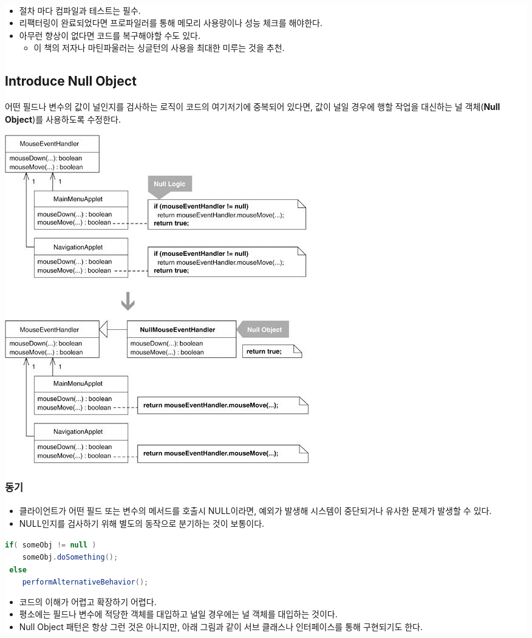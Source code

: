 * 절차 마다 컴파일과 테스트는 필수.
* 리팩터링이 완료되었다면 프로파일러를 통해 메모리 사용량이나 성능 체크를 해야한다.
* 아무런 향상이 없다면 코드를 복구해야할 수도 있다.
	* 이 책의 저자나 마틴파울러는 싱글턴의 사용을 최대한 미루는 것을 추천.

## Introduce Null Object
어떤 필드나 변수의 값이 널인지를 검사하는 로직이 코드의 여기저기에 중복되어 있다면, 값이 널일 경우에 행할 작업을 대신하는 널 객체(**Null Object**)를 사용하도록 수정한다.

![](res/IntroduceNullObj.JPG)

### 동기
- 클라이언트가 어떤 필드 또는 변수의 메서드를 호출시 NULL이라면, 예외가 발생해 시스템이 중단되거나 유사한 문제가 발생할 수 있다.
- NULL인지를 검사하기 위해 별도의 동작으로 분기하는 것이 보통이다.
```java
if( someObj != null )
    someObj.doSomething();
 else
    performAlternativeBehavior();
```
- 코드의 이해가 어렵고 확장하기 어렵다.
- 평소에는 필드나 변수에 적당한 객체를 대입하고 널일 경우에는 널 객체를 대입하는 것이다.
- Null Object 패턴은 항상 그런 것은 아니지만, 아래 그림과 같이 서브 클래스나 인터페이스를 통해 구현되기도 한다.
